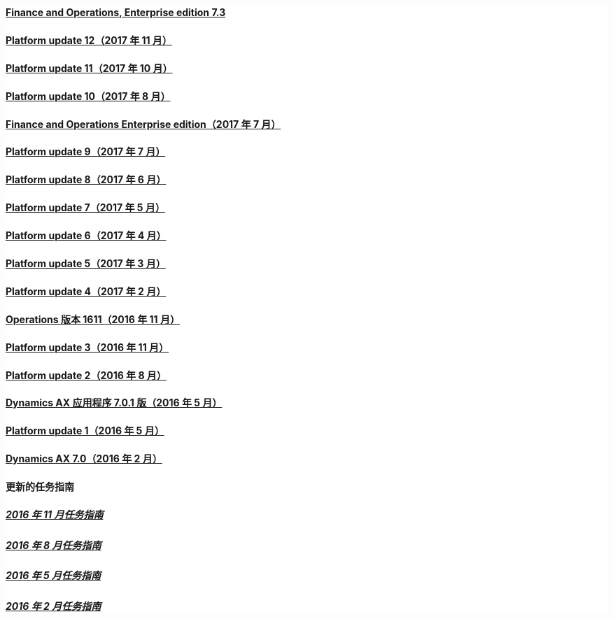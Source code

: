 #### [Finance and Operations, Enterprise edition 7.3](get-started/whats-new-application-7.3-update.md)
#### [Platform update 12（2017 年 11 月）](get-started/whats-new-platform-update-12.md)
#### [Platform update 11（2017 年 10 月）](get-started/whats-new-platform-update-11.md)
#### [Platform update 10（2017 年 8 月）](get-started/whats-new-platform-update-10.md)
#### [Finance and Operations Enterprise edition（2017 年 7 月）](get-started/whats-new-application-July-2017-update.md)
#### [Platform update 9（2017 年 7 月）](get-started/whats-new-platform-update-9.md)
#### [Platform update 8（2017 年 6 月）](get-started/whats-new-platform-update-8.md)
#### [Platform update 7（2017 年 5 月）](get-started/whats-new-platform-update-7.md)
#### [Platform update 6（2017 年 4 月）](get-started/whats-new-platform-update-6.md)
#### [Platform update 5（2017 年 3 月）](get-started/whats-new-platform-update-5.md)
#### [Platform update 4（2017 年 2 月）](get-started/whats-new-platform-update-4.md)
#### [Operations 版本 1611（2016 年 11 月）](get-started/whats-new-dynamics-365-operations-1611.md)
#### [Platform update 3（2016 年 11 月）](get-started/whats-new-platform-update-3.md)
#### [Platform update 2（2016 年 8 月）](get-started/whats-new-platform-update-2.md) 
#### [Dynamics AX 应用程序 7.0.1 版（2016 年 5 月）](get-started/whats-new-changed-application-version-7-0-1-may-2016.md)
#### [Platform update 1（2016 年 5 月）](get-started/whats-new-changed-platform-version-7-1-may-2016.md)
#### [Dynamics AX 7.0（2016 年 2 月）](get-started/whats-new-changed-7-0-february-2016.md)
#### 更新的任务指南
##### [2016 年 11 月任务指南](get-started/new-task-guides-november-2016.md)
##### [2016 年 8 月任务指南](get-started/new-updated-task-guides-available-august-2016.md)
##### [2016 年 5 月任务指南](get-started/new-updated-task-guides-available-may-2016.md)
##### [2016 年 2 月任务指南](get-started/new-task-guides-available-february-2016.md)
